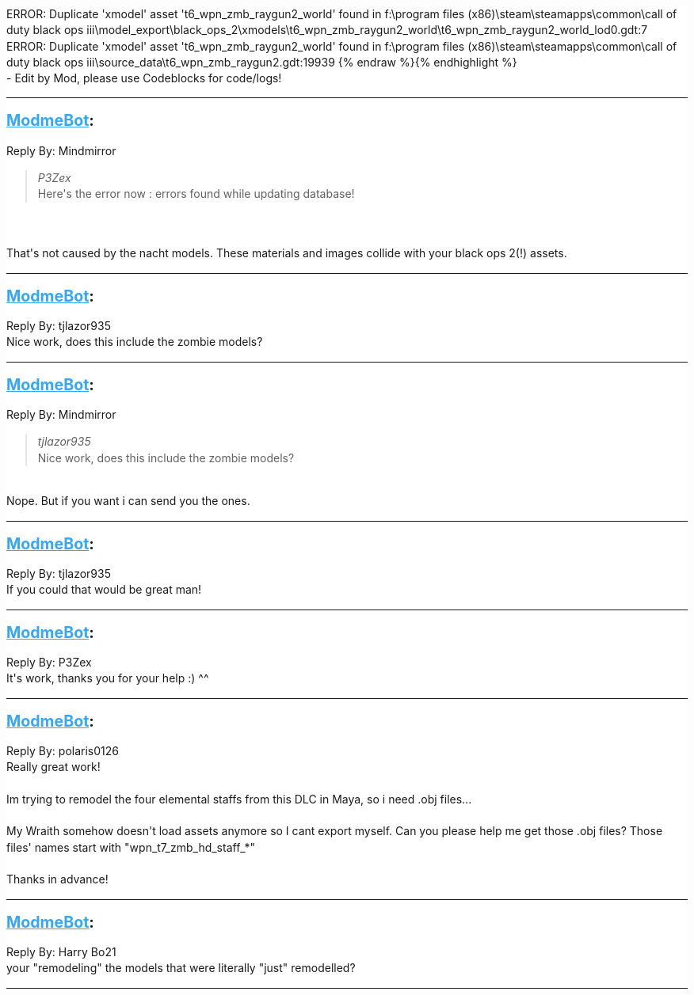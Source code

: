 ERROR: Duplicate &#39;xmodel&#39; asset &#39;t6_wpn_zmb_raygun2_world&#39; found in f:\program files (x86)\steam\steamapps\common\call of duty black ops iii\model_export\black_ops_2\xmodels\t6_wpn_zmb_raygun2_world\t6_wpn_zmb_raygun2_world_lod0.gdt:7
ERROR: Duplicate &#39;xmodel&#39; asset &#39;t6_wpn_zmb_raygun2_world&#39; found in f:\program files (x86)\steam\steamapps\common\call of duty black ops iii\source_data\t6_wpn_zmb_raygun2.gdt:19939
{% endraw %}{% endhighlight %}
 <br />- Edit by Mod, please use Codeblocks for code/logs!</p>

---
<strong style="font-size: 1.4em;"><span style="text-decoration: underline;text-decoration-color: #34a7f9;"><span style="color:#34a7f9;">ModmeBot</span></span>:</strong>

<p>Reply By: Mindmirror<br /><blockquote><em>P3Zex</em><br />Here&#39;s the error now : errors found while updating database! </blockquote><br /> <br />That&#39;s not caused by the nacht models. These materials and images collide with your black ops 2(!) assets.</p>

---
<strong style="font-size: 1.4em;"><span style="text-decoration: underline;text-decoration-color: #34a7f9;"><span style="color:#34a7f9;">ModmeBot</span></span>:</strong>

<p>Reply By: tjlazor935<br />Nice work, does this include the zombie models?</p>

---
<strong style="font-size: 1.4em;"><span style="text-decoration: underline;text-decoration-color: #34a7f9;"><span style="color:#34a7f9;">ModmeBot</span></span>:</strong>

<p>Reply By: Mindmirror<br /><blockquote><em>tjlazor935</em><br />Nice work, does this include the zombie models?</blockquote><br /> Nope. But if you want i can send you the ones.</p>

---
<strong style="font-size: 1.4em;"><span style="text-decoration: underline;text-decoration-color: #34a7f9;"><span style="color:#34a7f9;">ModmeBot</span></span>:</strong>

<p>Reply By: tjlazor935<br />If you could that would be great man!</p>

---
<strong style="font-size: 1.4em;"><span style="text-decoration: underline;text-decoration-color: #34a7f9;"><span style="color:#34a7f9;">ModmeBot</span></span>:</strong>

<p>Reply By: P3Zex<br />It&#39;s work, thanks you for your help :) ^^</p>

---
<strong style="font-size: 1.4em;"><span style="text-decoration: underline;text-decoration-color: #34a7f9;"><span style="color:#34a7f9;">ModmeBot</span></span>:</strong>

<p>Reply By: polaris0126<br />Really great work!<br /> <br />Im trying to remodel the four elemental staffs from this DLC in Maya, so i need .obj files...<br /> <br />My Wraith somehow doesn&#39;t load assets anymore so I cant export myself. Can you please help me get those .obj files? Those files&#39; names start with &quot;wpn_t7_zmb_hd_staff_*&quot;<br /> <br />Thanks in advance!</p>

---
<strong style="font-size: 1.4em;"><span style="text-decoration: underline;text-decoration-color: #34a7f9;"><span style="color:#34a7f9;">ModmeBot</span></span>:</strong>

<p>Reply By: Harry Bo21<br />your &quot;remodeling&quot; the models that were literally &quot;just&quot; remodelled?</p>

---